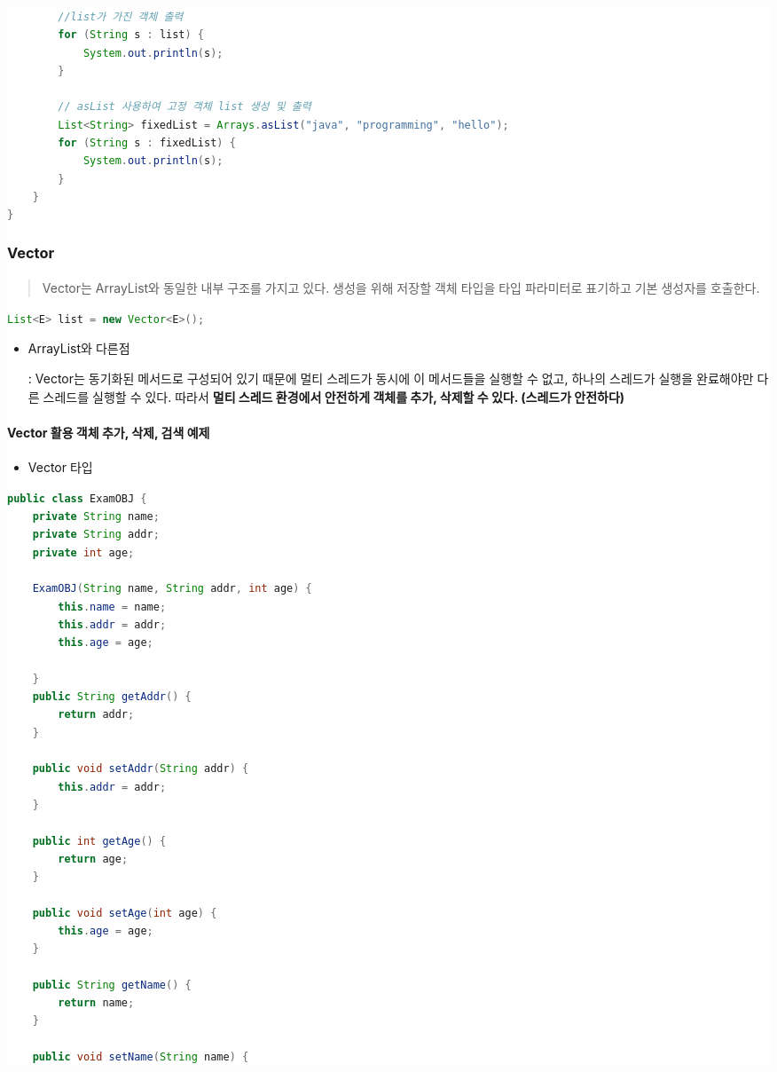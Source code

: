```java
        //list가 가진 객체 출력
        for (String s : list) {
            System.out.println(s);
        }

        // asList 사용하여 고정 객체 list 생성 및 출력
        List<String> fixedList = Arrays.asList("java", "programming", "hello");
        for (String s : fixedList) {
            System.out.println(s);
        }
    }
}
```



### Vector

> Vector는 ArrayList와 동일한 내부 구조를 가지고 있다. 생성을 위해 저장할 객체 타입을 타입 파라미터로 표기하고 기본 생성자를 호출한다.

```java
List<E> list = new Vector<E>();
```

* ArrayList와 다른점

  : Vector는 동기화된 메서드로 구성되어 있기 때문에 멀티 스레드가 동시에 이 메서드들을 실행할 수 없고, 하나의 스레드가 실행을 완료해야만 다른 스레드를 실행할 수 있다. 따라서 **멀티 스레드 환경에서 안전하게 객체를 추가, 삭제할 수 있다. (스레드가 안전하다)**



#### Vector 활용 객체 추가, 삭제, 검색 예제

* Vector 타입

```java
public class ExamOBJ {
    private String name;
    private String addr;
    private int age;

    ExamOBJ(String name, String addr, int age) {
        this.name = name;
        this.addr = addr;
        this.age = age;

    }
    public String getAddr() {
        return addr;
    }

    public void setAddr(String addr) {
        this.addr = addr;
    }

    public int getAge() {
        return age;
    }

    public void setAge(int age) {
        this.age = age;
    }

    public String getName() {
        return name;
    }

    public void setName(String name) {
```